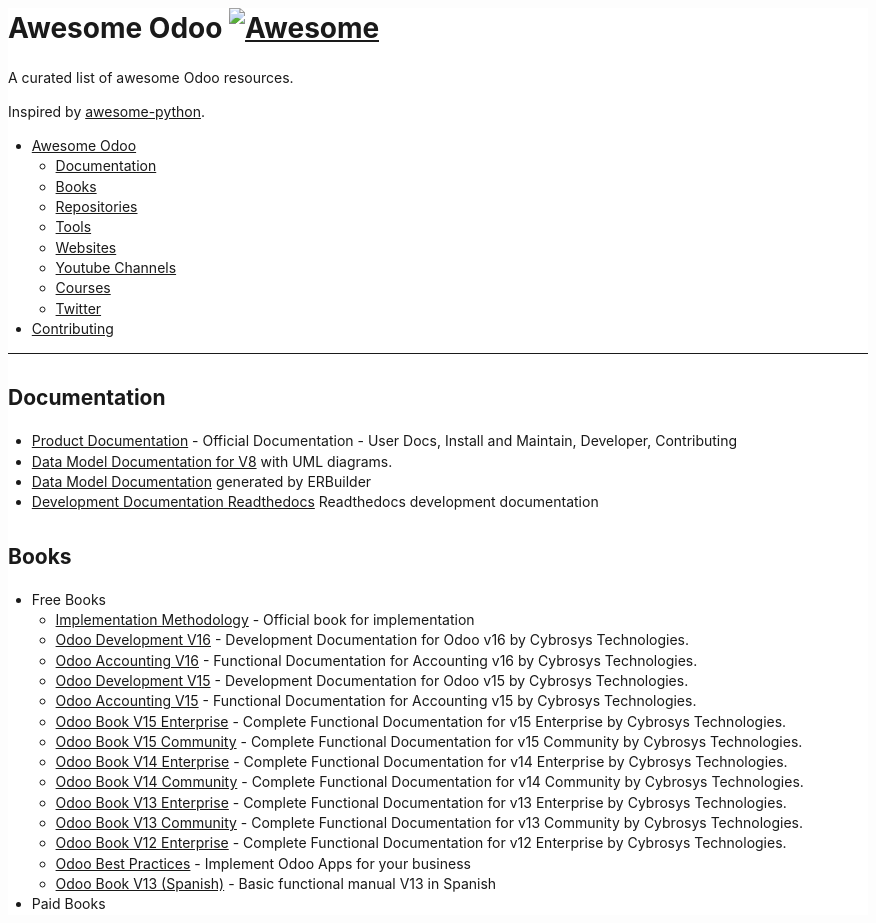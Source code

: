 # Awesome Odoo [![Awesome](https://cdn.rawgit.com/sindresorhus/awesome/d7305f38d29fed78fa85652e3a63e154dd8e8829/media/badge.svg)](https://github.com/sindresorhus/awesome)

A curated list of awesome Odoo resources.

Inspired by [awesome-python](https://github.com/vinta/awesome-python).

- [Awesome Odoo](#awesome-odoo)
    - [Documentation](#documentation)
    - [Books](#books)
    - [Repositories](#repositories)
    - [Tools](#tools)
    - [Websites](#websites)
    - [Youtube Channels](#youtube-channels)
    - [Courses](#courses)
    - [Twitter](#twitter)
- [Contributing](#contributing)

---

## Documentation

- [Product Documentation](https://www.odoo.com/documentation) - Official Documentation - User Docs, Install and Maintain, Developer, Contributing
- [Data Model Documentation for V8](http://useopenerp.com/v8) with UML diagrams.
- [Data Model Documentation](https://odoo-development.readthedocs.io/en/latest/) generated by ERBuilder
- [Development Documentation Readthedocs](https://odoo-development.readthedocs.io/en/latest/) Readthedocs development documentation


## Books
- Free Books
    - [Implementation Methodology](https://www.odoo.com/web/content/31019907) - Official book for implementation
    - [Odoo Development V16](https://www.cybrosys.com/odoo/odoo-books/odoo-16-development/) - Development  Documentation for Odoo v16 by Cybrosys Technologies.
     - [Odoo Accounting V16](https://www.cybrosys.com/odoo/odoo-books/odoo-book-v16/accounting/) - Functional Documentation for Accounting v16 by Cybrosys Technologies.
     - [Odoo Development V15](https://www.cybrosys.com/odoo/odoo-books/odoo-15-development/) - Development  Documentation for Odoo v15 by Cybrosys Technologies.
    - [Odoo Accounting V15](https://www.cybrosys.com/odoo/odoo-books/complete-finance-management-with-odoo-accounting/) - Functional Documentation for Accounting v15 by Cybrosys Technologies.
    - [Odoo Book V15 Enterprise](https://www.cybrosys.com/odoo/odoo-books/odoo-book-v15/) - Complete Functional Documentation for v15 Enterprise by Cybrosys Technologies.
    - [Odoo Book V15 Community](https://www.cybrosys.com/odoo/odoo-books/community-edition-v15/) - Complete Functional Documentation for v15 Community by Cybrosys Technologies.
    - [Odoo Book V14 Enterprise](https://www.cybrosys.com/odoo/odoo-books/odoo-book-v14/) - Complete Functional Documentation for v14 Enterprise by Cybrosys Technologies.
    - [Odoo Book V14 Community](https://www.cybrosys.com/odoo/odoo-books/community-edition-v14/) - Complete Functional Documentation for v14 Community by Cybrosys Technologies.
    - [Odoo Book V13 Enterprise](https://www.cybrosys.com/odoo/odoo-books/odoo-book-v13/) - Complete Functional Documentation for v13 Enterprise by Cybrosys Technologies.
    - [Odoo Book V13 Community](https://www.cybrosys.com/odoo/odoo-books/community-edition-v13/) - Complete Functional Documentation for v13 Community by Cybrosys Technologies.
    - [Odoo Book V12 Enterprise](https://www.cybrosys.com/odoo/odoo-books/odoo-book-v12/) - Complete Functional Documentation for v12 Enterprise by Cybrosys Technologies.
    - [Odoo Best Practices](https://readthedocs.org/projects/odoobooks/) - Implement Odoo Apps for your business
    - [Odoo Book V13 (Spanish)](https://www.ynext.cl/download/capacidad_odoo__erp_13.pdf) - Basic functional manual V13 in Spanish
- Paid Books